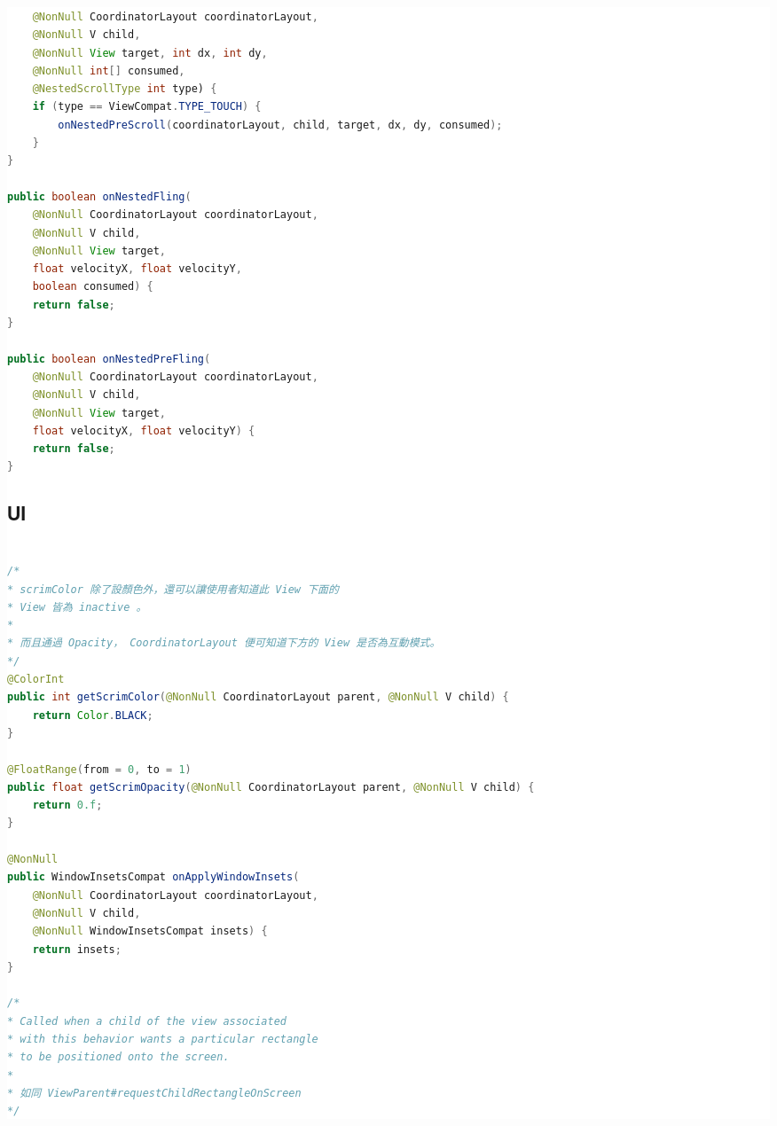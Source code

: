 ```java
    @NonNull CoordinatorLayout coordinatorLayout,
    @NonNull V child,
    @NonNull View target, int dx, int dy,
    @NonNull int[] consumed,
    @NestedScrollType int type) {
    if (type == ViewCompat.TYPE_TOUCH) {
        onNestedPreScroll(coordinatorLayout, child, target, dx, dy, consumed);
    }
}

public boolean onNestedFling(
    @NonNull CoordinatorLayout coordinatorLayout,
    @NonNull V child,
    @NonNull View target,
    float velocityX, float velocityY,
    boolean consumed) {
    return false;
}

public boolean onNestedPreFling(
    @NonNull CoordinatorLayout coordinatorLayout,
    @NonNull V child,
    @NonNull View target,
    float velocityX, float velocityY) {
    return false;
}
```

## UI

```java

/*
* scrimColor 除了設顏色外，還可以讓使用者知道此 View 下面的
* View 皆為 inactive 。
*
* 而且通過 Opacity， CoordinatorLayout 便可知道下方的 View 是否為互動模式。
*/
@ColorInt
public int getScrimColor(@NonNull CoordinatorLayout parent, @NonNull V child) {
    return Color.BLACK;
}

@FloatRange(from = 0, to = 1)
public float getScrimOpacity(@NonNull CoordinatorLayout parent, @NonNull V child) {
    return 0.f;
}

@NonNull
public WindowInsetsCompat onApplyWindowInsets(
    @NonNull CoordinatorLayout coordinatorLayout,
    @NonNull V child,
    @NonNull WindowInsetsCompat insets) {
    return insets;
}

/*
* Called when a child of the view associated
* with this behavior wants a particular rectangle
* to be positioned onto the screen.
*
* 如同 ViewParent#requestChildRectangleOnScreen
*/
```
